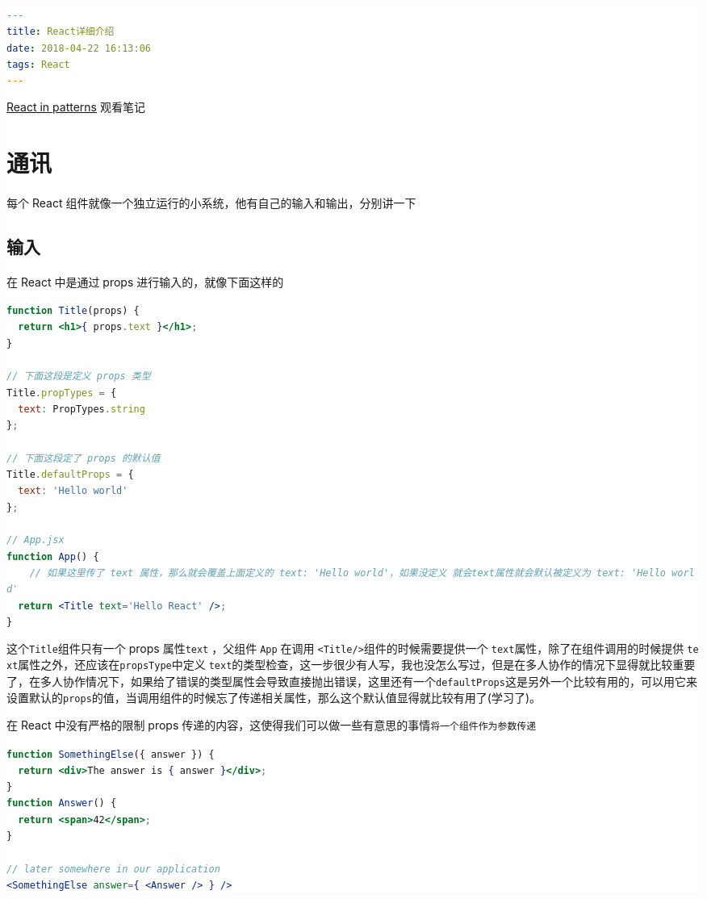 ```yaml
---
title: React详细介绍
date: 2018-04-22 16:13:06
tags: React
---
```


[React in patterns](https://krasimir.gitbooks.io/react-in-patterns/content/)   观看笔记



# 通讯

每个 React 组件就像一个独立运行的小系统，他有自己的输入和输出，分别讲一下

## 输入

在 React 中是通过 props 进行输入的，就像下面这样的

```jsx
function Title(props) {
  return <h1>{ props.text }</h1>;
}

// 下面这段是定义 props 类型
Title.propTypes = {
  text: PropTypes.string
};

// 下面这段定了 props 的默认值 
Title.defaultProps = {
  text: 'Hello world'
};

// App.jsx
function App() {
    // 如果这里传了 text 属性，那么就会覆盖上面定义的 text: 'Hello world'，如果没定义 就会text属性就会默认被定义为 text: 'Hello world'
  return <Title text='Hello React' />;
}
```

这个`Title`组件只有一个 props 属性`text` ，父组件 `App` 在调用 `<Title/>`组件的时候需要提供一个 `text`属性，除了在组件调用的时候提供 `text`属性之外，还应该在`propsType`中定义 `text`的类型检查，这一步很少有人写，我也没怎么写过，但是在多人协作的情况下显得就比较重要了，在多人协作情况下，如果给了错误的类型属性会导致直接抛出错误，这里还有一个`defaultProps`这是另外一个比较有用的，可以用它来设置默认的`props`的值，当调用组件的时候忘了传递相关属性，那么这个默认值显得就比较有用了(学习了)。

在 React 中没有严格的限制 props 传递的内容，这使得我们可以做一些有意思的事情`将一个组件作为参数传递`

```jsx
function SomethingElse({ answer }) {
  return <div>The answer is { answer }</div>;
}
function Answer() {
  return <span>42</span>;
}

// later somewhere in our application
<SomethingElse answer={ <Answer /> } />
```
